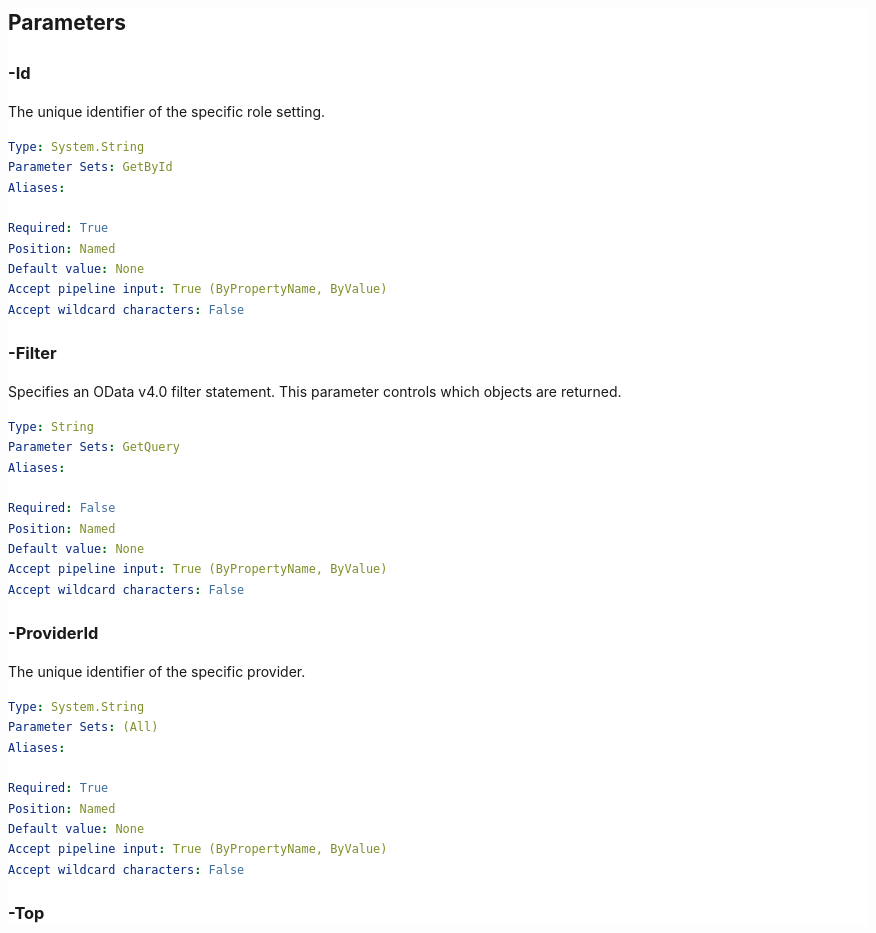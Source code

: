 ## Parameters

### -Id

The unique identifier of the specific role setting.

```yaml
Type: System.String
Parameter Sets: GetById
Aliases:

Required: True
Position: Named
Default value: None
Accept pipeline input: True (ByPropertyName, ByValue)
Accept wildcard characters: False
```

### -Filter

Specifies an OData v4.0 filter statement.
This parameter controls which objects are returned.

```yaml
Type: String
Parameter Sets: GetQuery
Aliases:

Required: False
Position: Named
Default value: None
Accept pipeline input: True (ByPropertyName, ByValue)
Accept wildcard characters: False
```

### -ProviderId

The unique identifier of the specific provider.

```yaml
Type: System.String
Parameter Sets: (All)
Aliases:

Required: True
Position: Named
Default value: None
Accept pipeline input: True (ByPropertyName, ByValue)
Accept wildcard characters: False
```

### -Top
